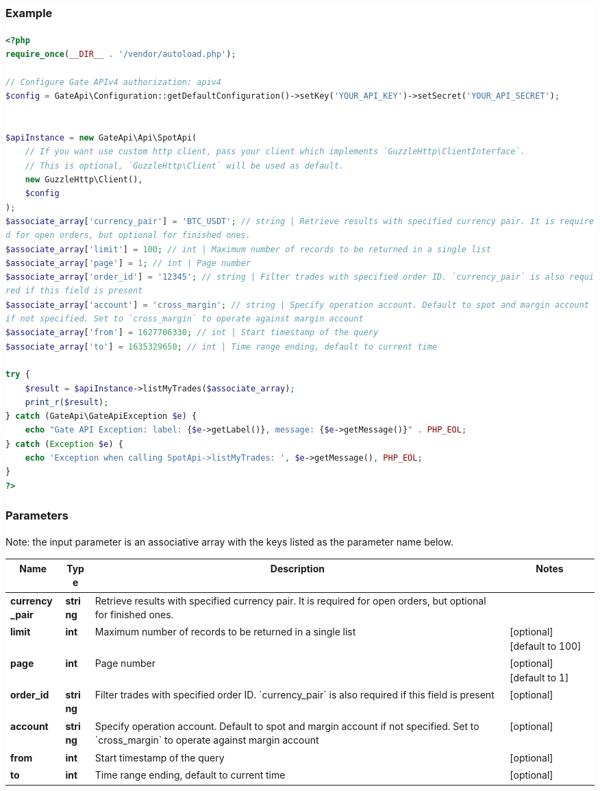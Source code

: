 ### Example

```php
<?php
require_once(__DIR__ . '/vendor/autoload.php');

// Configure Gate APIv4 authorization: apiv4
$config = GateApi\Configuration::getDefaultConfiguration()->setKey('YOUR_API_KEY')->setSecret('YOUR_API_SECRET');


$apiInstance = new GateApi\Api\SpotApi(
    // If you want use custom http client, pass your client which implements `GuzzleHttp\ClientInterface`.
    // This is optional, `GuzzleHttp\Client` will be used as default.
    new GuzzleHttp\Client(),
    $config
);
$associate_array['currency_pair'] = 'BTC_USDT'; // string | Retrieve results with specified currency pair. It is required for open orders, but optional for finished ones.
$associate_array['limit'] = 100; // int | Maximum number of records to be returned in a single list
$associate_array['page'] = 1; // int | Page number
$associate_array['order_id'] = '12345'; // string | Filter trades with specified order ID. `currency_pair` is also required if this field is present
$associate_array['account'] = 'cross_margin'; // string | Specify operation account. Default to spot and margin account if not specified. Set to `cross_margin` to operate against margin account
$associate_array['from'] = 1627706330; // int | Start timestamp of the query
$associate_array['to'] = 1635329650; // int | Time range ending, default to current time

try {
    $result = $apiInstance->listMyTrades($associate_array);
    print_r($result);
} catch (GateApi\GateApiException $e) {
    echo "Gate API Exception: label: {$e->getLabel()}, message: {$e->getMessage()}" . PHP_EOL;
} catch (Exception $e) {
    echo 'Exception when calling SpotApi->listMyTrades: ', $e->getMessage(), PHP_EOL;
}
?>
```

### Parameters

Note: the input parameter is an associative array with the keys listed as the parameter name below.


Name | Type | Description  | Notes
------------- | ------------- | ------------- | -------------
 **currency_pair** | **string**| Retrieve results with specified currency pair. It is required for open orders, but optional for finished ones. |
 **limit** | **int**| Maximum number of records to be returned in a single list | [optional] [default to 100]
 **page** | **int**| Page number | [optional] [default to 1]
 **order_id** | **string**| Filter trades with specified order ID. &#x60;currency_pair&#x60; is also required if this field is present | [optional]
 **account** | **string**| Specify operation account. Default to spot and margin account if not specified. Set to &#x60;cross_margin&#x60; to operate against margin account | [optional]
 **from** | **int**| Start timestamp of the query | [optional]
 **to** | **int**| Time range ending, default to current time | [optional]
